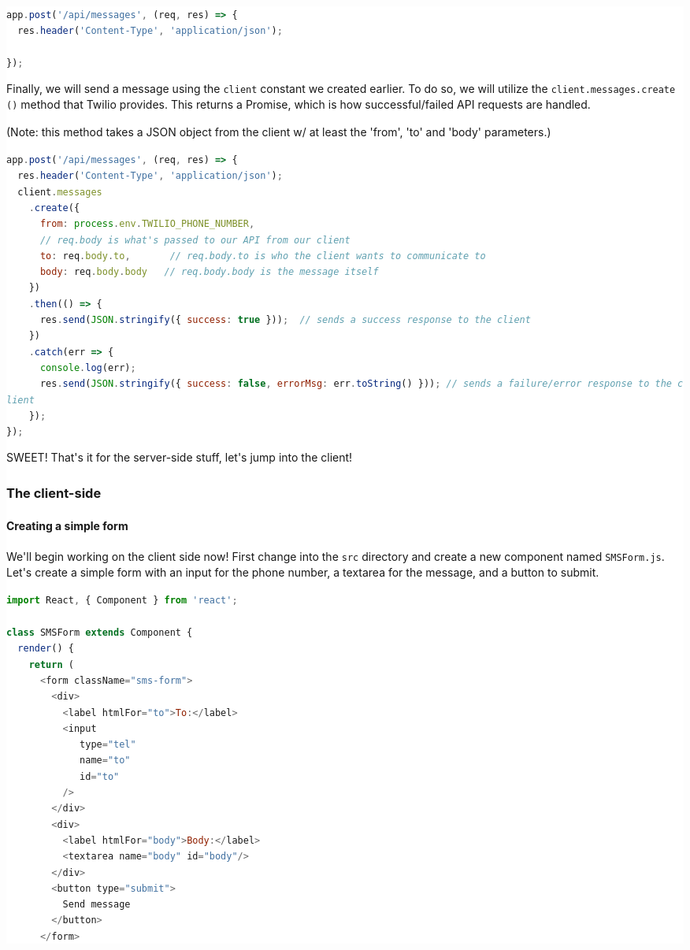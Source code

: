 ```javascript
app.post('/api/messages', (req, res) => {
  res.header('Content-Type', 'application/json');

});
```

Finally, we will send a message using the `client` constant we created earlier. To do so, we will utilize the `client.messages.create()` method that Twilio provides. This returns a Promise, which is how successful/failed API requests are handled.

(Note: this method takes a JSON object from the client w/ at least the 'from', 'to' and 'body' parameters.)

```javascript
app.post('/api/messages', (req, res) => {
  res.header('Content-Type', 'application/json');
  client.messages
    .create({
      from: process.env.TWILIO_PHONE_NUMBER,
      // req.body is what's passed to our API from our client
      to: req.body.to,       // req.body.to is who the client wants to communicate to
      body: req.body.body   // req.body.body is the message itself
    })
    .then(() => {
      res.send(JSON.stringify({ success: true }));  // sends a success response to the client
    })
    .catch(err => {
      console.log(err);
      res.send(JSON.stringify({ success: false, errorMsg: err.toString() })); // sends a failure/error response to the client
    });
});
```

SWEET! That's it for the server-side stuff, let's jump into the client!  


### The client-side
#### Creating a simple form
We'll begin working on the client side now! First change into the `src` directory and create a new component named `SMSForm.js`. Let's create a simple form with an input for the phone number, a textarea for the message, and a button to submit.
```js
import React, { Component } from 'react';

class SMSForm extends Component {
  render() {
    return (
      <form className="sms-form">
        <div>
          <label htmlFor="to">To:</label>
          <input
             type="tel"
             name="to"
             id="to"
          />
        </div>
        <div>
          <label htmlFor="body">Body:</label>
          <textarea name="body" id="body"/>
        </div>
        <button type="submit">
          Send message
        </button>
      </form>
```